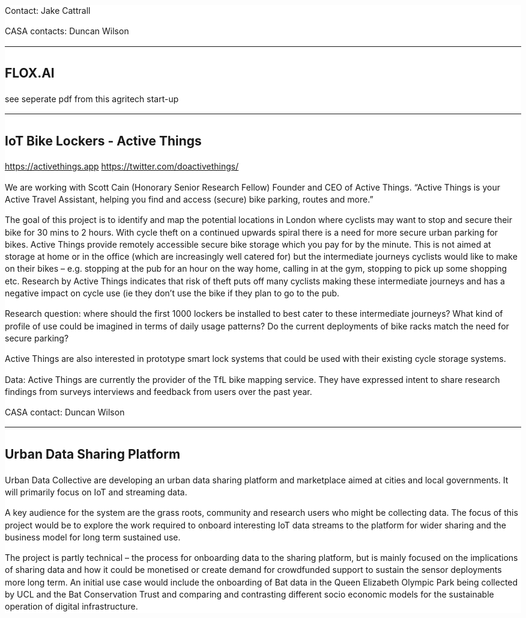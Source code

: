Contact: Jake Cattrall

CASA contacts: Duncan Wilson

---

## FLOX.AI
see seperate pdf from this agritech start-up

---

## IoT Bike Lockers - Active Things

https://activethings.app
https://twitter.com/doactivethings/

We are working with Scott Cain (Honorary Senior Research Fellow) Founder and CEO of Active Things.  “Active Things is your Active Travel Assistant, helping you find and access (secure) bike parking, routes and more.”

The goal of this project is to identify and map the potential locations in London where cyclists may want to stop and secure their bike for 30 mins to 2 hours. With cycle theft on a continued upwards spiral there is a need for more secure urban parking for bikes. Active Things provide remotely accessible secure bike storage which you pay for by the minute. This is not aimed at storage at home or in the office (which are increasingly well catered for) but the intermediate journeys cyclists would like to make on their bikes – e.g. stopping at the pub for an hour on the way home, calling in at the gym, stopping to pick up some shopping etc. Research by Active Things indicates that risk of theft puts off many cyclists making these intermediate journeys and has a negative impact on cycle use (ie they don’t use the bike if they plan to go to the pub.

Research question: where should the first 1000 lockers be installed to best cater to these intermediate journeys? What kind of profile of use could be imagined in terms of daily usage patterns? Do the current deployments of bike racks match the need for secure parking?

Active Things are also interested in prototype smart lock systems that could be used with their existing cycle storage systems.

Data:
Active Things are currently the provider of the TfL bike mapping service. They have expressed intent to share research findings from surveys interviews and feedback from users over the past year.

CASA contact: Duncan Wilson

---

## Urban Data Sharing Platform
Urban Data Collective are developing an urban data sharing platform and marketplace aimed at cities and local governments. It will primarily focus on IoT and streaming data. 

A key audience for the system are the grass roots, community and research users who might be collecting data. The focus of this project would be to explore the work required to onboard interesting IoT data streams to the platform for wider sharing and the business model for long term sustained use. 

The project is partly technical – the process for onboarding data to the sharing platform, but is mainly focused on the implications of sharing data and how it could be monetised or create demand for crowdfunded support to sustain the sensor deployments more long term. An initial use case would include the onboarding of Bat data in the Queen Elizabeth Olympic Park being collected by UCL and the Bat Conservation Trust and comparing and contrasting different socio economic models for the sustainable operation of digital infrastructure.
